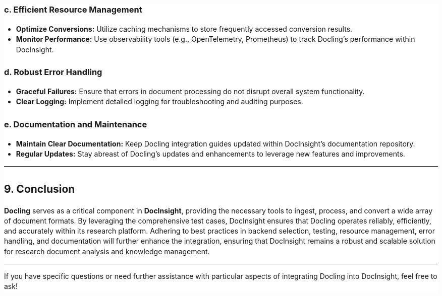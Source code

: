 ### c. Efficient Resource Management

- **Optimize Conversions:** Utilize caching mechanisms to store frequently accessed conversion results.
- **Monitor Performance:** Use observability tools (e.g., OpenTelemetry, Prometheus) to track Docling’s performance within DocInsight.

### d. Robust Error Handling

- **Graceful Failures:** Ensure that errors in document processing do not disrupt overall system functionality.
- **Clear Logging:** Implement detailed logging for troubleshooting and auditing purposes.

### e. Documentation and Maintenance

- **Maintain Clear Documentation:** Keep Docling integration guides updated within DocInsight’s documentation repository.
- **Regular Updates:** Stay abreast of Docling’s updates and enhancements to leverage new features and improvements.

---

<a name="conclusion"></a>
## 9. Conclusion

**Docling** serves as a critical component in **DocInsight**, providing the necessary tools to ingest, process, and convert a wide array of document formats. By leveraging the comprehensive test cases, DocInsight ensures that Docling operates reliably, efficiently, and accurately within its research platform. Adhering to best practices in backend selection, testing, resource management, error handling, and documentation will further enhance the integration, ensuring that DocInsight remains a robust and scalable solution for research document analysis and knowledge management.

---

If you have specific questions or need further assistance with particular aspects of integrating Docling into DocInsight, feel free to ask!